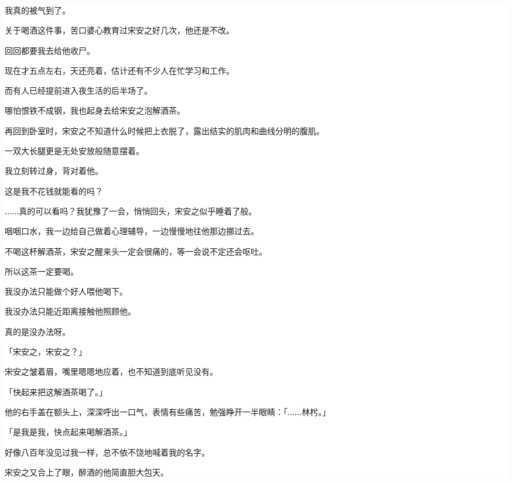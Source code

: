 
我真的被气到了。


关于喝酒这件事，苦口婆心教育过宋安之好几次，他还是不改。


回回都要我去给他收尸。


现在才五点左右，天还亮着，估计还有不少人在忙学习和工作。


而有人已经提前进入夜生活的后半场了。


哪怕恨铁不成钢，我也起身去给宋安之泡解酒茶。


再回到卧室时，宋安之不知道什么时候把上衣脱了，露出结实的肌肉和曲线分明的腹肌。


一双大长腿更是无处安放般随意摆着。


我立刻转过身，背对着他。


这是我不花钱就能看的吗？


……真的可以看吗？我犹豫了一会，悄悄回头，宋安之似乎睡着了般。


咽咽口水，我一边给自己做着心理辅导，一边慢慢地往他那边挪过去。


不喝这杯解酒茶，宋安之醒来头一定会很痛的，等一会说不定还会呕吐。


所以这茶一定要喝。


我没办法只能做个好人喂他喝下。


我没办法只能近距离接触他照顾他。


真的是没办法呀。


「宋安之，宋安之？」


宋安之皱着眉，嘴里嗯嗯地应着，也不知道到底听见没有。


「快起来把这解酒茶喝了。」


他的右手盖在额头上，深深呼出一口气，表情有些痛苦，勉强睁开一半眼睛：「……林枍。」


「是我是我，快点起来喝解酒茶。」


好像八百年没见过我一样，总不依不饶地喊着我的名字。


宋安之又合上了眼，醉酒的他简直胆大包天。

